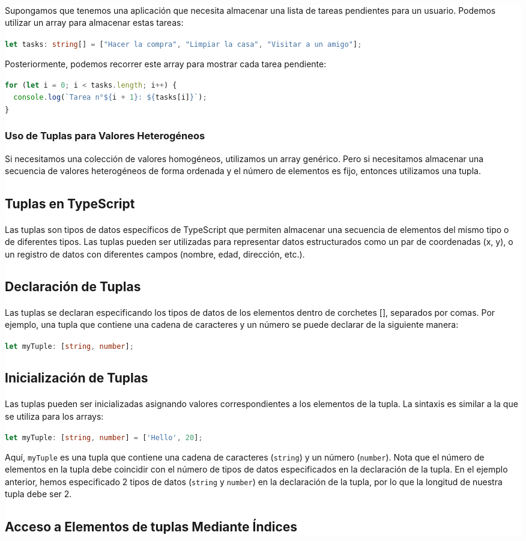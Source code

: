 Supongamos que tenemos una aplicación que necesita almacenar una lista de tareas pendientes para un usuario. Podemos utilizar un array para almacenar estas tareas:

```typescript
let tasks: string[] = ["Hacer la compra", "Limpiar la casa", "Visitar a un amigo"];
```

Posteriormente, podemos recorrer este array para mostrar cada tarea pendiente:

```typescript
for (let i = 0; i < tasks.length; i++) {
  console.log(`Tarea n°${i + 1}: ${tasks[i]}`);
}
```

### Uso de Tuplas para Valores Heterogéneos

Si necesitamos una colección de valores homogéneos, utilizamos un array genérico. Pero si necesitamos almacenar una secuencia de valores heterogéneos de forma ordenada y el número de elementos es fijo, entonces utilizamos una tupla.

## Tuplas en TypeScript
Las tuplas son tipos de datos específicos de TypeScript que permiten almacenar una secuencia de elementos del mismo tipo o de diferentes tipos. Las tuplas pueden ser utilizadas para representar datos estructurados como un par de coordenadas (x, y), o un registro de datos con diferentes campos (nombre, edad, dirección, etc.).

## Declaración de Tuplas

Las tuplas se declaran especificando los tipos de datos de los elementos dentro de corchetes [], separados por comas. Por ejemplo, una tupla que contiene una cadena de caracteres y un número se puede declarar de la siguiente manera:

```typescript
let myTuple: [string, number];
```

## Inicialización de Tuplas

Las tuplas pueden ser inicializadas asignando valores correspondientes a los elementos de la tupla. La sintaxis es similar a la que se utiliza para los arrays:

```typescript
let myTuple: [string, number] = ['Hello', 20];
```

Aquí, `myTuple` es una tupla que contiene una cadena de caracteres (`string`) y un número (`number`). Nota que el número de elementos en la tupla debe coincidir con el número de tipos de datos especificados en la declaración de la tupla. En el ejemplo anterior, hemos especificado 2 tipos de datos (`string` y `number`) en la declaración de la tupla, por lo que la longitud de nuestra tupla debe ser 2.

## Acceso a Elementos de tuplas Mediante Índices
